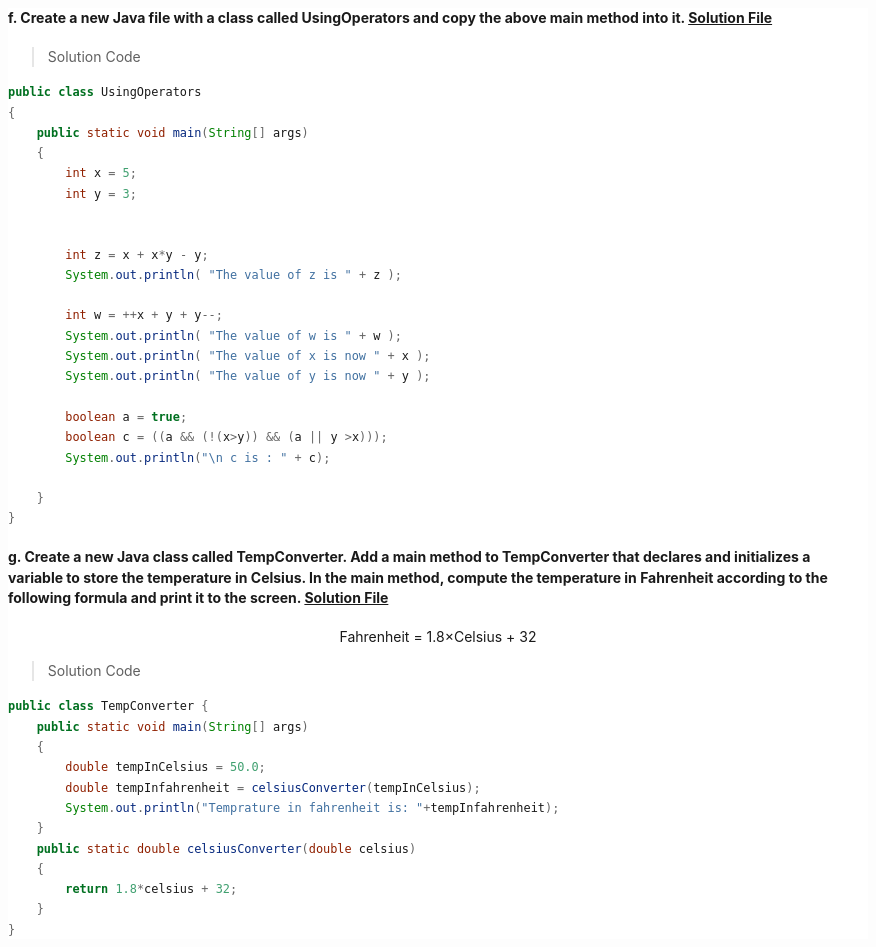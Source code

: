 #### f. Create a new Java file with a class called UsingOperators and copy the above main method into it. [Solution File](./LAB1FUsingOperators.java)

> Solution Code 
   
```Java
public class UsingOperators
{
    public static void main(String[] args)
    {
        int x = 5;
        int y = 3;

        
        int z = x + x*y - y;
        System.out.println( "The value of z is " + z );

        int w = ++x + y + y--;
        System.out.println( "The value of w is " + w );
        System.out.println( "The value of x is now " + x );
        System.out.println( "The value of y is now " + y );
        
        boolean a = true;
        boolean c = ((a && (!(x>y)) && (a || y >x)));
        System.out.println("\n c is : " + c);

    }
}

```

#### g. Create a new Java class called TempConverter. Add a main method to TempConverter that declares and initializes a variable to store the temperature in Celsius. In the main method, compute the temperature in Fahrenheit according to the following formula and print it to the screen. [Solution File](./LAB1GTempConverter.java)
<center>
 Fahrenheit = 1.8×Celsius  +  32
</center>


> Solution Code 
```Java
public class TempConverter {
    public static void main(String[] args)
    {
        double tempInCelsius = 50.0;
        double tempInfahrenheit = celsiusConverter(tempInCelsius);
        System.out.println("Temprature in fahrenheit is: "+tempInfahrenheit);
    }
    public static double celsiusConverter(double celsius)
    {
        return 1.8*celsius + 32;
    }
}
```
